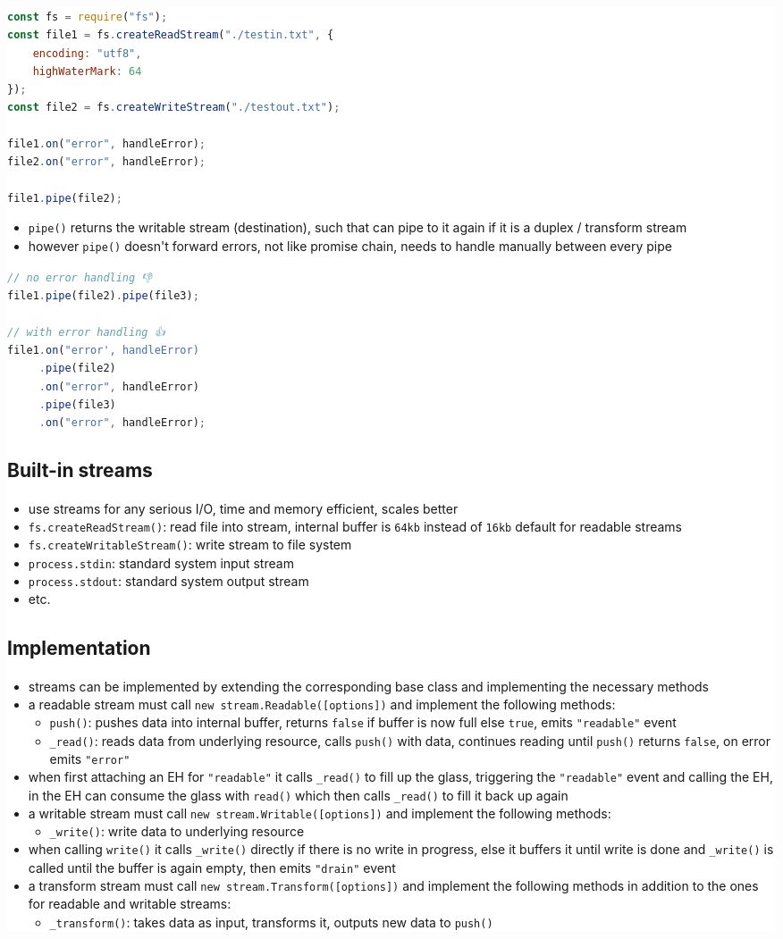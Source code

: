 ```javascript
const fs = require("fs");
const file1 = fs.createReadStream("./testin.txt", {
    encoding: "utf8",
    highWaterMark: 64
});
const file2 = fs.createWriteStream("./testout.txt");

file1.on("error", handleError);
file2.on("error", handleError);

file1.pipe(file2);
```

- `pipe()` returns the writable stream (destination), such that can pipe to it again if it is a duplex / transform stream
- however `pipe()` doesn't forward errors, not like promise chain, needs to handle manually between every pipe

```javascript
// no error handling 👎
file1.pipe(file2).pipe(file3);

// with error handling 👍
file1.on("error', handleError)
     .pipe(file2)
     .on("error", handleError)
     .pipe(file3)
     .on("error", handleError);
```



## Built-in streams

- use streams for any serious I/O, time and memory efficient, scales better
- `fs.createReadStream()`: read file into stream, internal buffer is `64kb` instead of `16kb` default for readable streams
- `fs.createWritableStream()`: write stream to file system
- `process.stdin`: standard system input stream
- `process.stdout`: standard system output stream
- etc.



## Implementation

- streams can be implemented by extending the corresponding base class and implementing the necessary methods
- a readable stream must call `new stream.Readable([options])` and implement the following methods:
  - `push()`: pushes data into internal buffer, returns `false` if buffer is now full else `true`, emits `"readable"` event
  - `_read()`: reads data from underlying resource, calls `push()` with data, continues reading until `push()` returns `false`, on error emits `"error"`
- when first attaching an EH for `"readable"` it calls `_read()` to fill up the glass, triggering the `"readable"` event and calling the EH, in the EH can consume the glass with `read()` which then calls `_read()` to fill it back up again
- a writable stream must call `new stream.Writable([options])` and implement the following methods:
  - `_write()`: write data to underlying resource
- when calling `write()` it calls `_write()` directly if there is no write in progress, else it buffers it until write is done and `_write()` is called until the buffer is again empty, then emits `"drain"` event
- a transform stream must call `new stream.Transform([options])` and implement the following methods in addition to the ones for readable and writable streams:
  - `_transform()`: takes data as input, transforms it, outputs new data to `push()`
